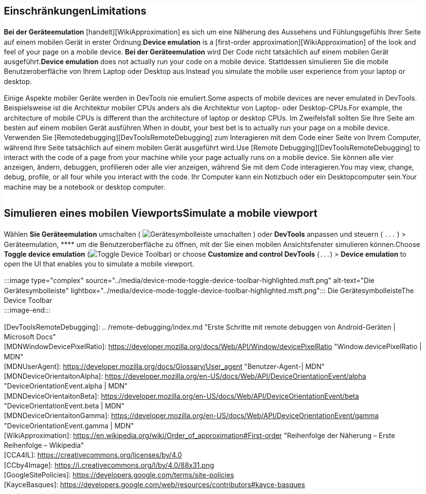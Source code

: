 ## <a name="limitations"></a><span data-ttu-id="b1e19-114">Einschränkungen</span><span class="sxs-lookup"><span data-stu-id="b1e19-114">Limitations</span></span>  

<span data-ttu-id="b1e19-115">**Bei der Geräteemulation** [handelt][WikiApproximation] es sich um eine Näherung des Aussehens und Fühlungsgefühls Ihrer Seite auf einem mobilen Gerät in erster Ordnung.</span><span class="sxs-lookup"><span data-stu-id="b1e19-115">**Device emulation** is a [first-order approximation][WikiApproximation] of the look and feel of your page on a mobile device.</span></span>  <span data-ttu-id="b1e19-116">**Bei der Geräteemulation** wird Der Code nicht tatsächlich auf einem mobilen Gerät ausgeführt.</span><span class="sxs-lookup"><span data-stu-id="b1e19-116">**Device emulation** does not actually run your code on a mobile device.</span></span>  <span data-ttu-id="b1e19-117">Stattdessen simulieren Sie die mobile Benutzeroberfläche von Ihrem Laptop oder Desktop aus.</span><span class="sxs-lookup"><span data-stu-id="b1e19-117">Instead you simulate the mobile user experience from your laptop or desktop.</span></span>  

<span data-ttu-id="b1e19-118">Einige Aspekte mobiler Geräte werden in DevTools nie emuliert.</span><span class="sxs-lookup"><span data-stu-id="b1e19-118">Some aspects of mobile devices are never emulated in DevTools.</span></span>  <span data-ttu-id="b1e19-119">Beispielsweise ist die Architektur mobiler CPUs anders als die Architektur von Laptop- oder Desktop-CPUs.</span><span class="sxs-lookup"><span data-stu-id="b1e19-119">For example, the architecture of mobile CPUs is different than the architecture of laptop or desktop CPUs.</span></span>  <span data-ttu-id="b1e19-120">Im Zweifelsfall sollten Sie Ihre Seite am besten auf einem mobilen Gerät ausführen.</span><span class="sxs-lookup"><span data-stu-id="b1e19-120">When in doubt, your best bet is to actually run your page on a mobile device.</span></span>  <span data-ttu-id="b1e19-121">Verwenden Sie [Remotedebugging][DevToolsRemoteDebugging] zum Interagieren mit dem Code einer Seite von Ihrem Computer, während Ihre Seite tatsächlich auf einem mobilen Gerät ausgeführt wird.</span><span class="sxs-lookup"><span data-stu-id="b1e19-121">Use [Remote Debugging][DevToolsRemoteDebugging] to interact with the code of a page from your machine while your page actually runs on a mobile device.</span></span>  <span data-ttu-id="b1e19-122">Sie können alle vier anzeigen, ändern, debuggen, profilieren oder alle vier anzeigen, während Sie mit dem Code interagieren.</span><span class="sxs-lookup"><span data-stu-id="b1e19-122">You may view, change, debug, profile, or all four while you interact with the code.</span></span>  <span data-ttu-id="b1e19-123">Ihr Computer kann ein Notizbuch oder ein Desktopcomputer sein.</span><span class="sxs-lookup"><span data-stu-id="b1e19-123">Your machine may be a notebook or desktop computer.</span></span>  

## <a name="simulate-a-mobile-viewport"></a><span data-ttu-id="b1e19-124">Simulieren eines mobilen Viewports</span><span class="sxs-lookup"><span data-stu-id="b1e19-124">Simulate a mobile viewport</span></span>  

<span data-ttu-id="b1e19-125">Wählen **Sie Geräteemulation** umschalten \( ![ Gerätesymbolleiste ](../media/toggle-device-toolbar-dark-icon.msft.png) umschalten \) oder **DevTools** anpassen und steuern \( `...` \) > Geräteemulation, \*\*\*\* um die Benutzeroberfläche zu öffnen, mit der Sie einen mobilen Ansichtsfenster simulieren können.</span><span class="sxs-lookup"><span data-stu-id="b1e19-125">Choose **Toggle device emulation**  \(![Toggle Device Toolbar](../media/toggle-device-toolbar-dark-icon.msft.png)\) or choose **Customize and control DevTools** \(`...`\) > **Device emulation** to open the UI that enables you to simulate a mobile viewport.</span></span>  

:::image type="complex" source="../media/device-mode-toggle-device-toolbar-highlighted.msft.png" alt-text="Die Gerätesymbolleiste" lightbox="../media/device-mode-toggle-device-toolbar-highlighted.msft.png":::
    <span data-ttu-id="b1e19-127">Die Gerätesymbolleiste</span><span class="sxs-lookup"><span data-stu-id="b1e19-127">The Device Toolbar</span></span>  
:::image-end:::  


[DevToolsRemoteDebugging]: .. /remote-debugging/index.md "Erste Schritte mit remote debuggen von Android-Geräten | Microsoft Docs"  
[MDNWindowDevicePixelRatio]: https://developer.mozilla.org/docs/Web/API/Window/devicePixelRatio "Window.devicePixelRatio | MDN"  
[MDNUserAgent]: https://developer.mozilla.org/docs/Glossary/User_agent "Benutzer-Agent-| MDN"  
[MDNDeviceOrientaitonAlpha]: https://developer.mozilla.org/en-US/docs/Web/API/DeviceOrientationEvent/alpha "DeviceOrientationEvent.alpha | MDN"  
[MDNDeviceOrientaitonBeta]: https://developer.mozilla.org/en-US/docs/Web/API/DeviceOrientationEvent/beta "DeviceOrientationEvent.beta | MDN"  
[MDNDeviceOrientaitonGamma]: https://developer.mozilla.org/en-US/docs/Web/API/DeviceOrientationEvent/gamma "DeviceOrientationEvent.gamma | MDN"  
[WikiApproximation]: https://en.wikipedia.org/wiki/Order_of_approximation#First-order "Reihenfolge der Näherung – Erste Reihenfolge – Wikipedia"  
[CCA4IL]: https://creativecommons.org/licenses/by/4.0  
[CCby4Image]: https://i.creativecommons.org/l/by/4.0/88x31.png  
[GoogleSitePolicies]: https://developers.google.com/terms/site-policies  
[KayceBasques]: https://developers.google.com/web/resources/contributors#kayce-basques  